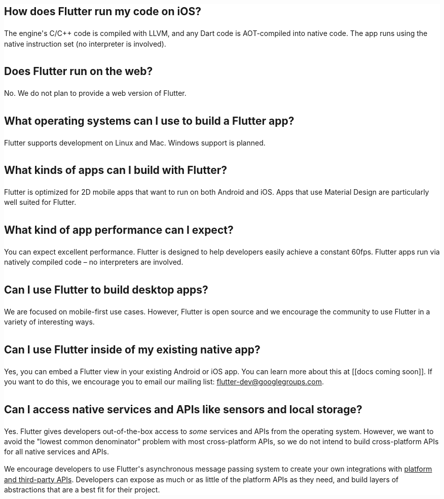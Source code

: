 ## How does Flutter run my code on iOS?

The engine's C/C++ code is compiled with LLVM, and any Dart code is AOT-compiled
into native code. The app runs using the native instruction set (no interpreter
is involved).

## Does Flutter run on the web?

No. We do not plan to provide a web version of Flutter.

## What operating systems can I use to build a Flutter app?

Flutter supports development on Linux and Mac. Windows support is planned.

## What kinds of apps can I build with Flutter?

Flutter is optimized for 2D mobile apps that want to run on both Android and
iOS. Apps that use Material Design are particularly well suited for Flutter.

## What kind of app performance can I expect?

You can expect excellent performance. Flutter is
designed to help developers easily achieve a constant 60fps. Flutter apps run
via natively compiled code – no interpreters are involved.

## Can I use Flutter to build desktop apps?

We are focused on mobile-first use cases. However, Flutter is open source and we
encourage the community to use Flutter in a variety of interesting ways.

## Can I use Flutter inside of my existing native app?

Yes, you can embed a Flutter view in your existing Android or iOS app.
You can learn more about this at [[docs coming soon]]. If you want to do this,
we encourage you to email our mailing list:
[flutter-dev@googlegroups.com](mailto:flutter-dev@googlegroups.com).

## Can I access native services and APIs like sensors and local storage?

Yes. Flutter gives developers out-of-the-box access to _some_ services
and APIs from the operating system. However, we want to avoid the
"lowest common denominator" problem with most cross-platform APIs, so we
do not intend to build cross-platform APIs for all native services and APIs.

We encourage developers to use Flutter's asynchronous message passing system to
create your own integrations with
[platform and third-party APIs](/platform-services/). Developers
can expose as much or as little of the platform APIs as they need, and build
layers of abstractions that are a best fit for their project.
